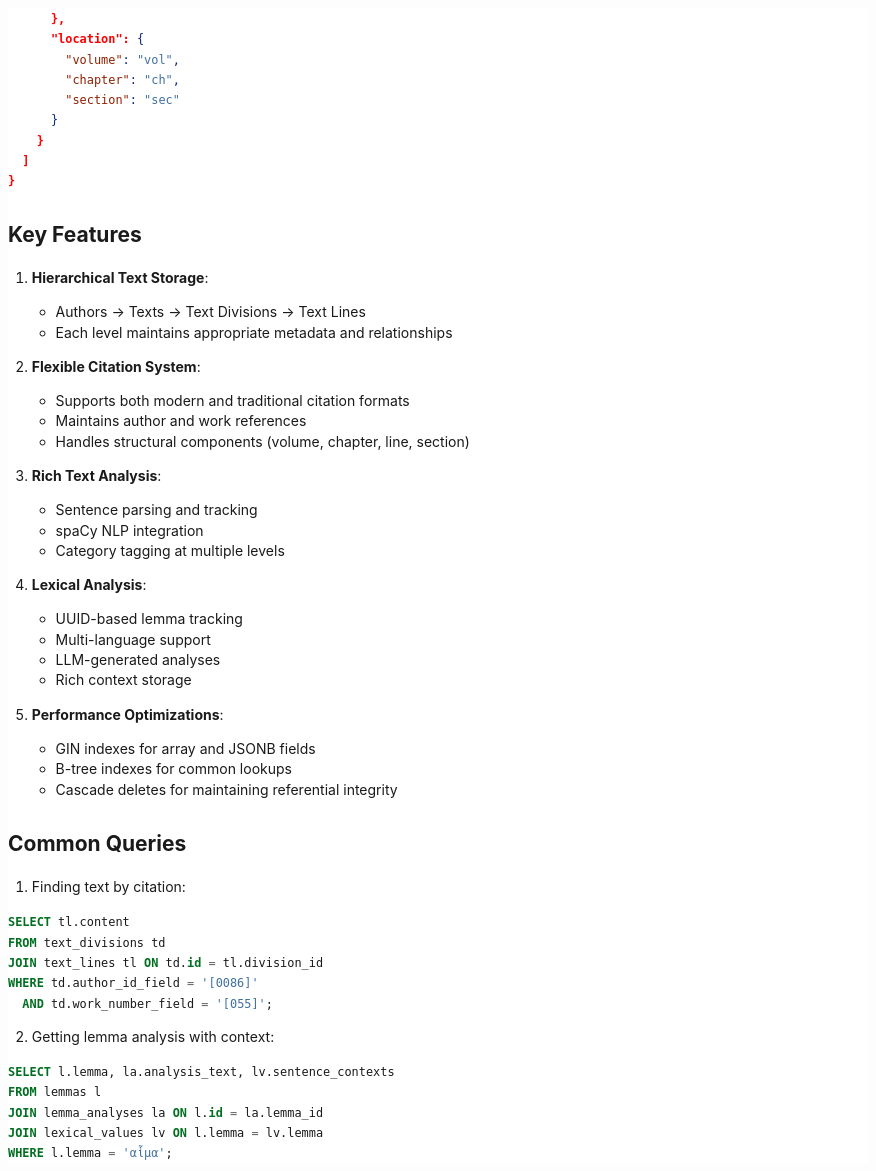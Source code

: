 ```json
      },
      "location": {
        "volume": "vol",
        "chapter": "ch",
        "section": "sec"
      }
    }
  ]
}
```

## Key Features

1. **Hierarchical Text Storage**:
   - Authors -> Texts -> Text Divisions -> Text Lines
   - Each level maintains appropriate metadata and relationships

2. **Flexible Citation System**:
   - Supports both modern and traditional citation formats
   - Maintains author and work references
   - Handles structural components (volume, chapter, line, section)

3. **Rich Text Analysis**:
   - Sentence parsing and tracking
   - spaCy NLP integration
   - Category tagging at multiple levels

4. **Lexical Analysis**:
   - UUID-based lemma tracking
   - Multi-language support
   - LLM-generated analyses
   - Rich context storage

5. **Performance Optimizations**:
   - GIN indexes for array and JSONB fields
   - B-tree indexes for common lookups
   - Cascade deletes for maintaining referential integrity

## Common Queries

1. Finding text by citation:
```sql
SELECT tl.content 
FROM text_divisions td
JOIN text_lines tl ON td.id = tl.division_id
WHERE td.author_id_field = '[0086]' 
  AND td.work_number_field = '[055]';
```

2. Getting lemma analysis with context:
```sql
SELECT l.lemma, la.analysis_text, lv.sentence_contexts
FROM lemmas l
JOIN lemma_analyses la ON l.id = la.lemma_id
JOIN lexical_values lv ON l.lemma = lv.lemma
WHERE l.lemma = 'αἷμα';
```
